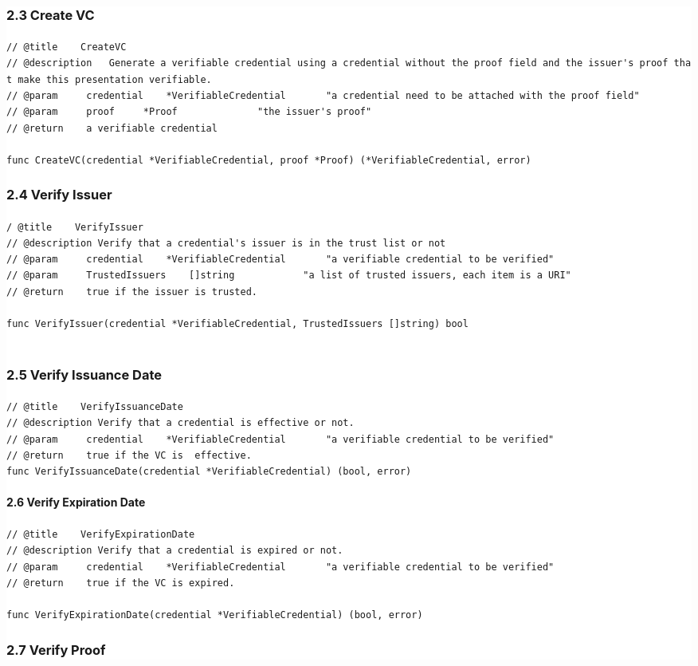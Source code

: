 ### 2.3 Create VC

```
// @title    CreateVC
// @description   Generate a verifiable credential using a credential without the proof field and the issuer's proof that make this presentation verifiable.
// @param     credential	*VerifiableCredential	    "a credential need to be attached with the proof field"
// @param     proof		*Proof			    "the issuer's proof"
// @return    a verifiable credential

func CreateVC(credential *VerifiableCredential, proof *Proof) (*VerifiableCredential, error)

```

### 2.4 Verify Issuer


```
/ @title    VerifyIssuer
// @description Verify that a credential's issuer is in the trust list or not
// @param     credential	*VerifiableCredential	    "a verifiable credential to be verified"
// @param     TrustedIssuers	[]string		    "a list of trusted issuers, each item is a URI"
// @return    true if the issuer is trusted.

func VerifyIssuer(credential *VerifiableCredential, TrustedIssuers []string) bool


```

### 2.5 Verify Issuance Date

```
// @title    VerifyIssuanceDate
// @description Verify that a credential is effective or not.
// @param     credential	*VerifiableCredential	    "a verifiable credential to be verified"
// @return    true if the VC is  effective.
func VerifyIssuanceDate(credential *VerifiableCredential) (bool, error)

```

#### 2.6 Verify Expiration Date

```
// @title    VerifyExpirationDate
// @description Verify that a credential is expired or not.
// @param     credential	*VerifiableCredential	    "a verifiable credential to be verified"
// @return    true if the VC is expired.

func VerifyExpirationDate(credential *VerifiableCredential) (bool, error)
```

### 2.7 Verify Proof
